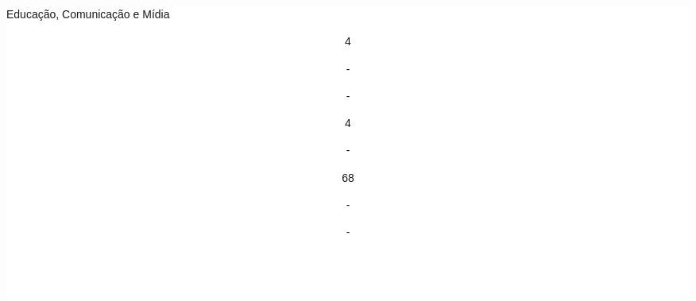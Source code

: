   </td>
  <td width=220 colspan=2 style='width:165.2pt;border-top:none;border-left:
  solid black 1.0pt;border-bottom:solid black 1.0pt;border-right:none;
  padding:0cm 3.55pt 0cm 3.55pt;height:14.2pt'>
  <p class=MsoNormal style='text-align:justify;layout-grid-mode:char'><span
  style='font-family:Arial;mso-no-proof:yes'>Educação, Comunicação e Mídia<o:p></o:p></span></p>
  </td>
  <td width=47 colspan=2 style='width:35.4pt;border-top:none;border-left:solid black 1.0pt;
  border-bottom:solid black 1.0pt;border-right:none;padding:0cm 3.55pt 0cm 3.55pt;
  height:14.2pt'>
  <p class=MsoNormal align=center style='text-align:center;layout-grid-mode:
  char'><span style='font-family:Arial;mso-no-proof:yes'>4<o:p></o:p></span></p>
  </td>
  <td width=47 colspan=2 style='width:34.9pt;border-top:none;border-left:solid black 1.0pt;
  border-bottom:solid black 1.0pt;border-right:none;padding:0cm 3.55pt 0cm 3.55pt;
  height:14.2pt'>
  <p class=MsoNormal align=center style='text-align:center;layout-grid-mode:
  char'><span style='font-family:Arial;mso-no-proof:yes'>-<o:p></o:p></span></p>
  </td>
  <td width=57 colspan=2 style='width:42.55pt;border-top:none;border-left:solid black 1.0pt;
  border-bottom:solid black 1.0pt;border-right:none;padding:0cm 3.55pt 0cm 3.55pt;
  height:14.2pt'>
  <p class=MsoNormal align=center style='text-align:center;layout-grid-mode:
  char'><span style='font-family:Arial;mso-no-proof:yes'>-<o:p></o:p></span></p>
  </td>
  <td width=47 colspan=2 style='width:35.45pt;border-top:none;border-left:solid black 1.0pt;
  border-bottom:solid black 1.0pt;border-right:none;padding:0cm 3.55pt 0cm 3.55pt;
  height:14.2pt'>
  <p class=MsoNormal align=center style='text-align:center;layout-grid-mode:
  char'><span style='font-family:Arial;mso-no-proof:yes'>4<o:p></o:p></span></p>
  </td>
  <td width=38 colspan=2 style='width:1.0cm;border-top:none;border-left:solid black 1.0pt;
  border-bottom:solid black 1.0pt;border-right:none;padding:0cm 3.55pt 0cm 3.55pt;
  height:14.2pt'>
  <p class=MsoNormal align=center style='text-align:center;layout-grid-mode:
  char'><span style='font-family:Arial;mso-no-proof:yes'>-<o:p></o:p></span></p>
  </td>
  <td width=38 colspan=2 style='width:1.0cm;border-top:none;border-left:solid black 1.0pt;
  border-bottom:solid black 1.0pt;border-right:none;padding:0cm 3.55pt 0cm 3.55pt;
  height:14.2pt'>
  <p class=MsoNormal align=center style='text-align:center;layout-grid-mode:
  char'><span style='font-family:Arial;mso-no-proof:yes'>68<o:p></o:p></span></p>
  </td>
  <td width=38 colspan=2 style='width:1.0cm;border-top:none;border-left:solid black 1.0pt;
  border-bottom:solid black 1.0pt;border-right:none;padding:0cm 3.55pt 0cm 3.55pt;
  height:14.2pt'>
  <p class=MsoNormal align=center style='text-align:center;layout-grid-mode:
  char'><span style='font-family:Arial;mso-no-proof:yes'>-<o:p></o:p></span></p>
  </td>
  <td width=29 style='width:21.8pt;border:solid black 1.0pt;border-top:none;
  padding:0cm 3.55pt 0cm 3.55pt;height:14.2pt'>
  <p class=MsoNormal align=center style='text-align:center;layout-grid-mode:
  char'><span style='font-family:Arial;mso-no-proof:yes'>-<o:p></o:p></span></p>
  </td>
  <td style='mso-cell-special:placeholder;border:none;padding:0cm 0cm 0cm 0cm'
  width=1><p class='MsoNormal'>&nbsp;</td>
 </tr>
 <tr style='mso-yfti-irow:5;page-break-inside:avoid;height:14.2pt;mso-row-margin-left:
  .5pt;mso-row-margin-right:.5pt'>
  <td style='mso-cell-special:placeholder;border:none;padding:0cm 0cm 0cm 0cm'
  width=1><p class='MsoNormal'>&nbsp;</td>
  <td width=54 colspan=2 style='width:40.35pt;border-top:none;border-left:solid black 1.0pt;
  border-bottom:solid black 1.0pt;border-right:none;padding:0cm 3.55pt 0cm 3.55pt;
  height:14.2pt'>